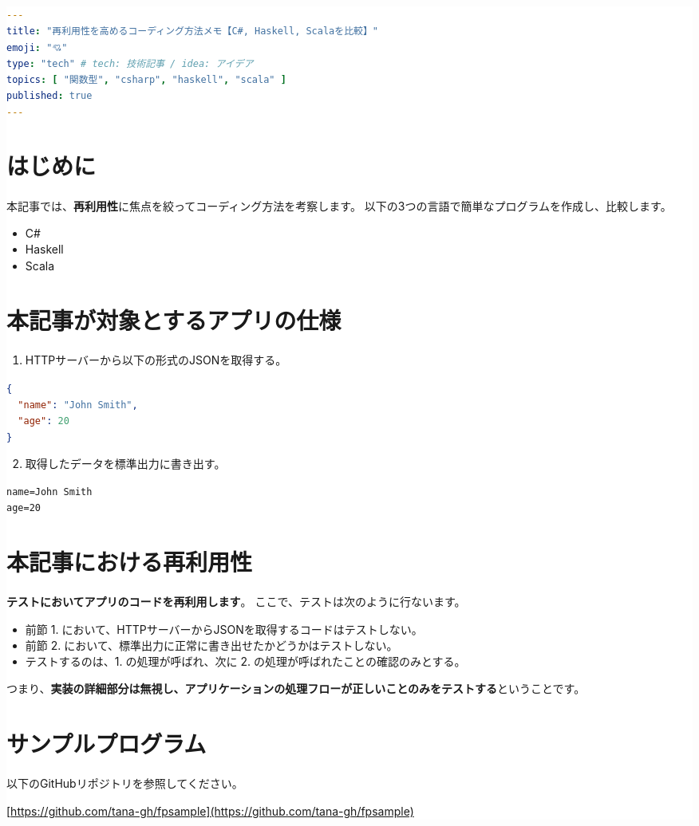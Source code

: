 ```yaml
---
title: "再利用性を高めるコーディング方法メモ【C#, Haskell, Scalaを比較】"
emoji: "💘"
type: "tech" # tech: 技術記事 / idea: アイデア
topics: [ "関数型", "csharp", "haskell", "scala" ]
published: true
---
```

# はじめに

本記事では、**再利用性**に焦点を絞ってコーディング方法を考察します。
以下の3つの言語で簡単なプログラムを作成し、比較します。

- C#
- Haskell
- Scala

# 本記事が対象とするアプリの仕様

1. HTTPサーバーから以下の形式のJSONを取得する。

```json
{
  "name": "John Smith",
  "age": 20
}
```

2. 取得したデータを標準出力に書き出す。

```text
name=John Smith
age=20
```

# 本記事における再利用性

**テストにおいてアプリのコードを再利用します**。
ここで、テストは次のように行ないます。

- 前節 1. において、HTTPサーバーからJSONを取得するコードはテストしない。
- 前節 2. において、標準出力に正常に書き出せたかどうかはテストしない。
- テストするのは、1. の処理が呼ばれ、次に 2. の処理が呼ばれたことの確認のみとする。

つまり、**実装の詳細部分は無視し、アプリケーションの処理フローが正しいことのみをテストする**ということです。

# サンプルプログラム

以下のGitHubリポジトリを参照してください。

[https://github.com/tana-gh/fpsample](https://github.com/tana-gh/fpsample)
